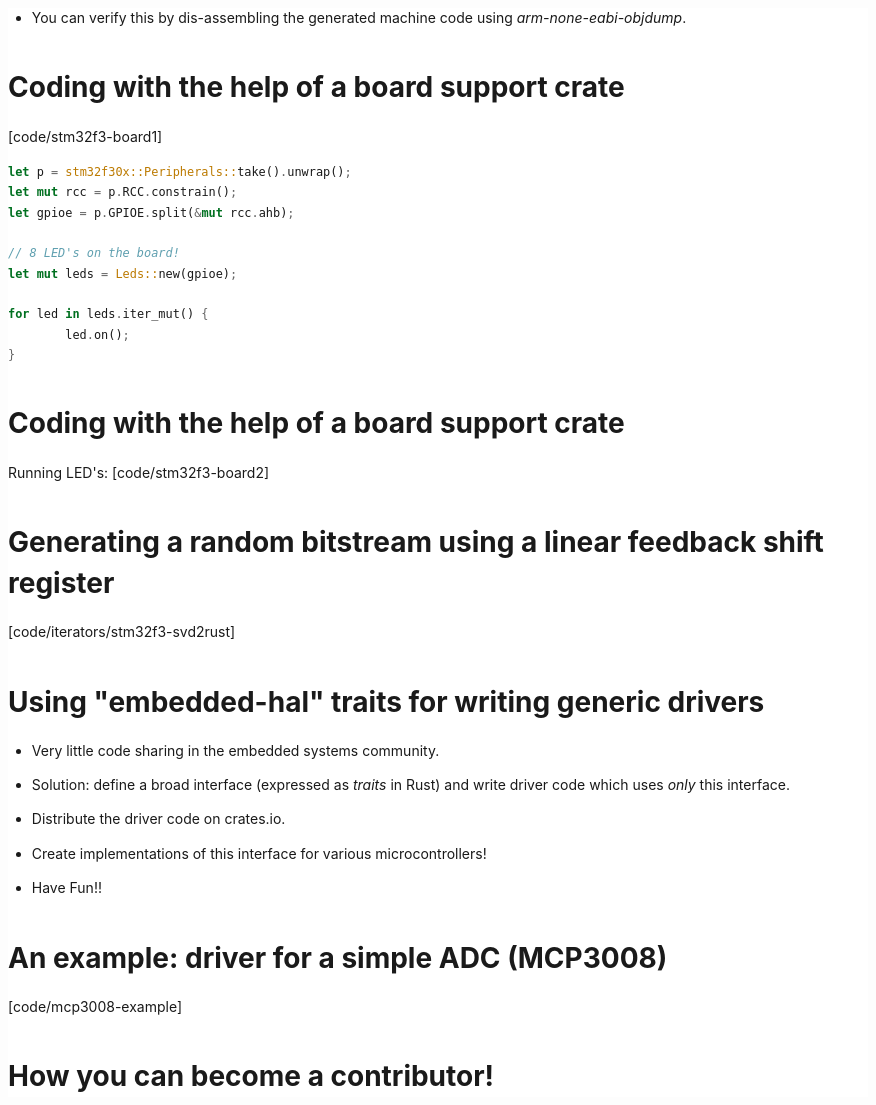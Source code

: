 - You can verify this by dis-assembling the generated
  machine code using *arm-none-eabi-objdump*.


# Coding with the help of a board support crate

[code/stm32f3-board1]

```rust
let p = stm32f30x::Peripherals::take().unwrap();
let mut rcc = p.RCC.constrain();
let gpioe = p.GPIOE.split(&mut rcc.ahb);

// 8 LED's on the board!
let mut leds = Leds::new(gpioe);

for led in leds.iter_mut() {
        led.on();
}
```

# Coding with the help of a board support crate

Running LED's: [code/stm32f3-board2]

# Generating a random bitstream using a linear feedback shift register

[code/iterators/stm32f3-svd2rust]

# Using "embedded-hal" traits for writing generic drivers

- Very little code sharing in the embedded systems community. 

- Solution: define a broad interface (expressed as *traits*
  in Rust) and write driver code which uses *only* this interface.

- Distribute the driver code on crates.io.

- Create implementations of this interface for various microcontrollers!

- Have Fun!!

# An example: driver for a simple ADC (MCP3008) 

[code/mcp3008-example]


# How you can become a contributor!
